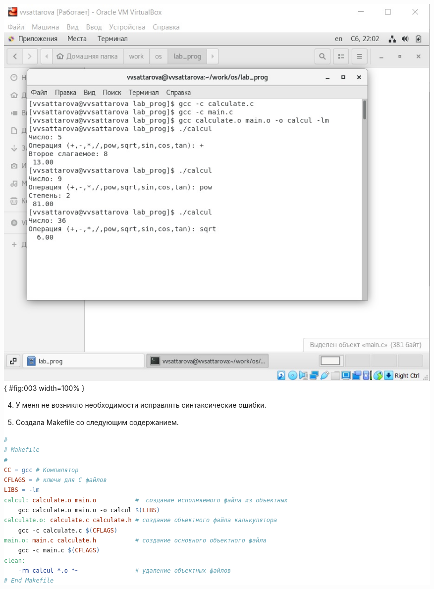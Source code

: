 ![Рис. 3 Компиляция программы](image/image3.jpg){ #fig:003 width=100% }

4. У меня не возникло необходимости исправлять синтаксические ошибки.

5. Создала Makefile со следующим содержанием.

``` Makefile
#
# Makefile
#
CC = gcc # Компилятор
CFLAGS = # ключи для С файлов
LIBS = -lm
calcul: calculate.o main.o           #  создание исполняемого файла из объектных
    gcc calculate.o main.o -o calcul $(LIBS)
calculate.o: calculate.c calculate.h # создание объектного файла калькулятора
    gcc -c calculate.c $(CFLAGS)
main.o: main.c calculate.h           # создание основного объектного файла 
    gcc -c main.c $(CFLAGS)
clean:
    -rm calcul *.o *~                # удаление объектных файлов
# End Makefile
```
